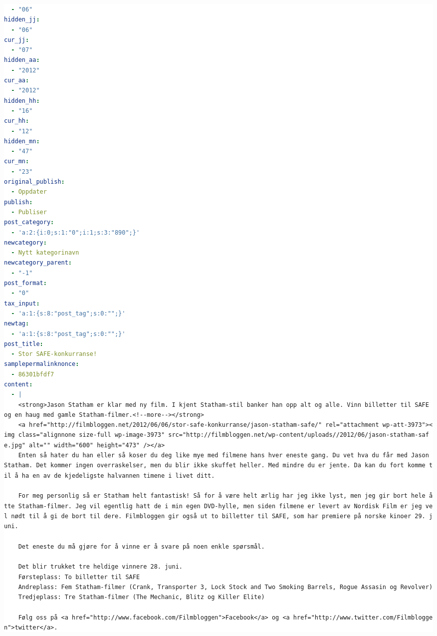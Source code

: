 ```yaml
  - "06"
hidden_jj:
  - "06"
cur_jj:
  - "07"
hidden_aa:
  - "2012"
cur_aa:
  - "2012"
hidden_hh:
  - "16"
cur_hh:
  - "12"
hidden_mn:
  - "47"
cur_mn:
  - "23"
original_publish:
  - Oppdater
publish:
  - Publiser
post_category:
  - 'a:2:{i:0;s:1:"0";i:1;s:3:"890";}'
newcategory:
  - Nytt kategorinavn
newcategory_parent:
  - "-1"
post_format:
  - "0"
tax_input:
  - 'a:1:{s:8:"post_tag";s:0:"";}'
newtag:
  - 'a:1:{s:8:"post_tag";s:0:"";}'
post_title:
  - Stor SAFE-konkurranse!
samplepermalinknonce:
  - 86301bfdf7
content:
  - |
    <strong>Jason Statham er klar med ny film. I kjent Statham-stil banker han opp alt og alle. Vinn billetter til SAFE og en haug med gamle Statham-filmer.<!--more--></strong>
    <a href="http://filmbloggen.net/2012/06/06/stor-safe-konkurranse/jason-statham-safe/" rel="attachment wp-att-3973"><img class="alignnone size-full wp-image-3973" src="http://filmbloggen.net/wp-content/uploads//2012/06/jason-statham-safe.jpg" alt="" width="600" height="473" /></a>
    Enten så hater du han eller så koser du deg like mye med filmene hans hver eneste gang. Du vet hva du får med Jason Statham. Det kommer ingen overraskelser, men du blir ikke skuffet heller. Med mindre du er jente. Da kan du fort komme til å ha en av de kjedeligste halvannen timene i livet ditt.
    
    For meg personlig så er Statham helt fantastisk! Så for å være helt ærlig har jeg ikke lyst, men jeg gir bort hele åtte Statham-filmer. Jeg vil egentlig hatt de i min egen DVD-hylle, men siden filmene er levert av Nordisk Film er jeg vel nødt til å gi de bort til dere. Filmbloggen gir også ut to billetter til SAFE, som har premiere på norske kinoer 29. juni.
    
    Det eneste du må gjøre for å vinne er å svare på noen enkle spørsmål.
    
    Det blir trukket tre heldige vinnere 28. juni.
    Førsteplass: To billetter til SAFE
    Andreplass: Fem Statham-filmer (Crank, Transporter 3, Lock Stock and Two Smoking Barrels, Rogue Assasin og Revolver)
    Tredjeplass: Tre Statham-filmer (The Mechanic, Blitz og Killer Elite)
    
    Følg oss på <a href="http://www.facebook.com/Filmbloggen">Facebook</a> og <a href="http://www.twitter.com/Filmbloggen">twitter</a>.
```